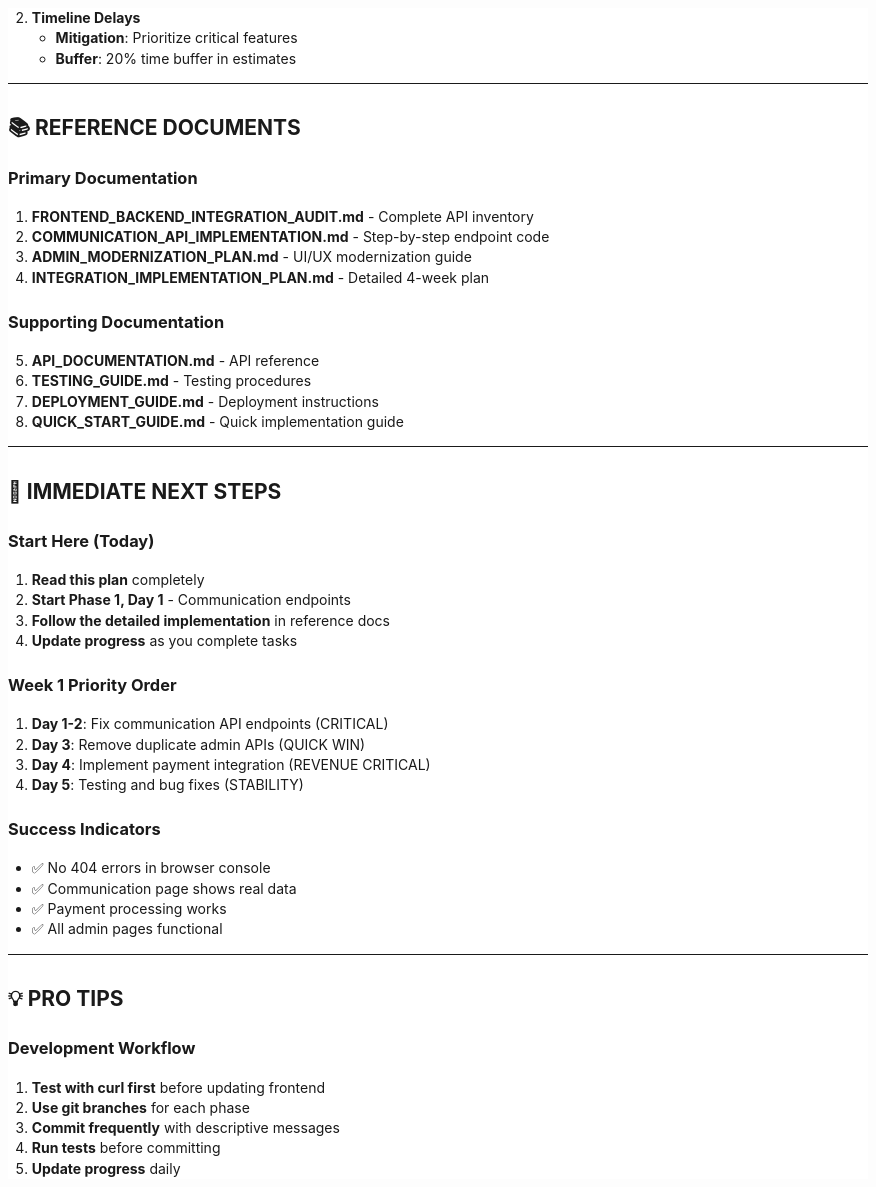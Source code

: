 2. **Timeline Delays**
   - **Mitigation**: Prioritize critical features
   - **Buffer**: 20% time buffer in estimates

---

## 📚 **REFERENCE DOCUMENTS**

### **Primary Documentation**
1. **FRONTEND_BACKEND_INTEGRATION_AUDIT.md** - Complete API inventory
2. **COMMUNICATION_API_IMPLEMENTATION.md** - Step-by-step endpoint code
3. **ADMIN_MODERNIZATION_PLAN.md** - UI/UX modernization guide
4. **INTEGRATION_IMPLEMENTATION_PLAN.md** - Detailed 4-week plan

### **Supporting Documentation**
5. **API_DOCUMENTATION.md** - API reference
6. **TESTING_GUIDE.md** - Testing procedures
7. **DEPLOYMENT_GUIDE.md** - Deployment instructions
8. **QUICK_START_GUIDE.md** - Quick implementation guide

---

## 🎯 **IMMEDIATE NEXT STEPS**

### **Start Here (Today)**
1. **Read this plan** completely
2. **Start Phase 1, Day 1** - Communication endpoints
3. **Follow the detailed implementation** in reference docs
4. **Update progress** as you complete tasks

### **Week 1 Priority Order**
1. **Day 1-2**: Fix communication API endpoints (CRITICAL)
2. **Day 3**: Remove duplicate admin APIs (QUICK WIN)
3. **Day 4**: Implement payment integration (REVENUE CRITICAL)
4. **Day 5**: Testing and bug fixes (STABILITY)

### **Success Indicators**
- ✅ No 404 errors in browser console
- ✅ Communication page shows real data
- ✅ Payment processing works
- ✅ All admin pages functional

---

## 💡 **PRO TIPS**

### **Development Workflow**
1. **Test with curl first** before updating frontend
2. **Use git branches** for each phase
3. **Commit frequently** with descriptive messages
4. **Run tests** before committing
5. **Update progress** daily
